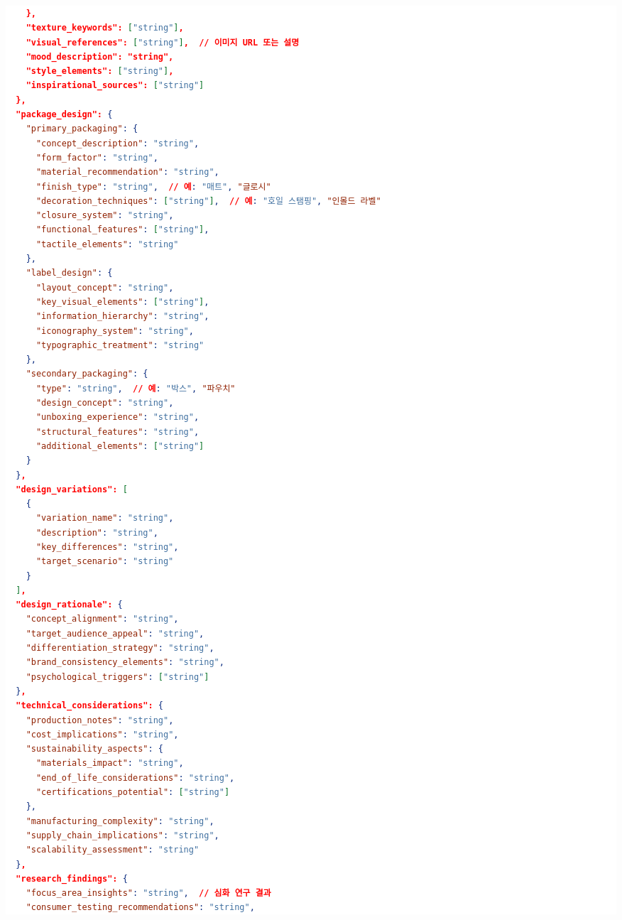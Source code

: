 ```json
    },
    "texture_keywords": ["string"],
    "visual_references": ["string"],  // 이미지 URL 또는 설명
    "mood_description": "string",
    "style_elements": ["string"],
    "inspirational_sources": ["string"]
  },
  "package_design": {
    "primary_packaging": {
      "concept_description": "string",
      "form_factor": "string",
      "material_recommendation": "string",
      "finish_type": "string",  // 예: "매트", "글로시"
      "decoration_techniques": ["string"],  // 예: "호일 스탬핑", "인몰드 라벨"
      "closure_system": "string",
      "functional_features": ["string"],
      "tactile_elements": "string"
    },
    "label_design": {
      "layout_concept": "string",
      "key_visual_elements": ["string"],
      "information_hierarchy": "string",
      "iconography_system": "string",
      "typographic_treatment": "string"
    },
    "secondary_packaging": {
      "type": "string",  // 예: "박스", "파우치"
      "design_concept": "string",
      "unboxing_experience": "string",
      "structural_features": "string",
      "additional_elements": ["string"]
    }
  },
  "design_variations": [
    {
      "variation_name": "string",
      "description": "string",
      "key_differences": "string",
      "target_scenario": "string"
    }
  ],
  "design_rationale": {
    "concept_alignment": "string",
    "target_audience_appeal": "string",
    "differentiation_strategy": "string",
    "brand_consistency_elements": "string",
    "psychological_triggers": ["string"]
  },
  "technical_considerations": {
    "production_notes": "string",
    "cost_implications": "string",
    "sustainability_aspects": {
      "materials_impact": "string",
      "end_of_life_considerations": "string",
      "certifications_potential": ["string"]
    },
    "manufacturing_complexity": "string",
    "supply_chain_implications": "string",
    "scalability_assessment": "string"
  },
  "research_findings": {
    "focus_area_insights": "string",  // 심화 연구 결과
    "consumer_testing_recommendations": "string",
```